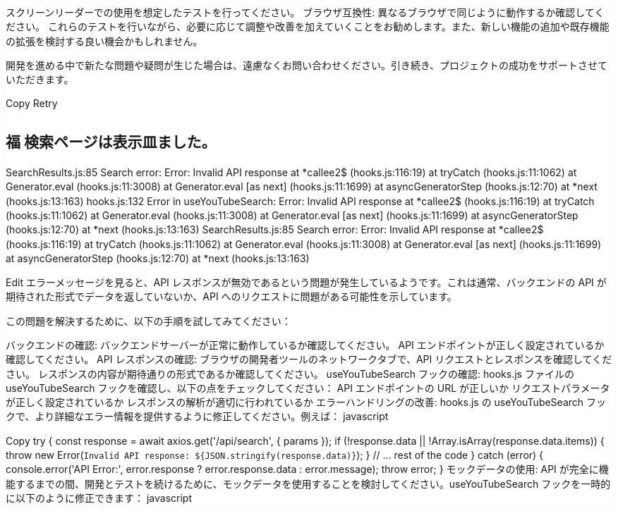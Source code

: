 スクリーンリーダーでの使用を想定したテストを行ってください。
ブラウザ互換性:
異なるブラウザで同じように動作するか確認してください。
これらのテストを行いながら、必要に応じて調整や改善を加えていくことをお勧めします。また、新しい機能の追加や既存機能の拡張を検討する良い機会かもしれません。

開発を進める中で新たな問題や疑問が生じた場合は、遠慮なくお問い合わせください。引き続き、プロジェクトの成功をサポートさせていただきます。

Copy
Retry


福
検索ページは表示皿ました。
-----------
SearchResults.js:85 Search error:
Error: Invalid API response at *callee2$ (hooks.js:116:19) at tryCatch (hooks.js:11:1062) at Generator.eval (hooks.js:11:3008) at Generator.eval [as next] (hooks.js:11:1699) at asyncGeneratorStep (hooks.js:12:70) at *next (hooks.js:13:163)
hooks.js:132 Error in useYouTubeSearch:
Error: Invalid API response at *callee2$ (hooks.js:116:19) at tryCatch (hooks.js:11:1062) at Generator.eval (hooks.js:11:3008) at Generator.eval [as next] (hooks.js:11:1699) at asyncGeneratorStep (hooks.js:12:70) at *next (hooks.js:13:163)
SearchResults.js:85 Search error:
Error: Invalid API response at *callee2$ (hooks.js:116:19) at tryCatch (hooks.js:11:1062) at Generator.eval (hooks.js:11:3008) at Generator.eval [as next] (hooks.js:11:1699) at asyncGeneratorStep (hooks.js:12:70) at *next (hooks.js:13:163)

Edit
エラーメッセージを見ると、API レスポンスが無効であるという問題が発生しているようです。これは通常、バックエンドの API が期待された形式でデータを返していないか、API へのリクエストに問題がある可能性を示しています。

この問題を解決するために、以下の手順を試してみてください：

バックエンドの確認:
バックエンドサーバーが正常に動作しているか確認してください。
API エンドポイントが正しく設定されているか確認してください。
API レスポンスの確認:
ブラウザの開発者ツールのネットワークタブで、API リクエストとレスポンスを確認してください。
レスポンスの内容が期待通りの形式であるか確認してください。
useYouTubeSearch フックの確認: hooks.js ファイルの useYouTubeSearch フックを確認し、以下の点をチェックしてください：
API エンドポイントの URL が正しいか
リクエストパラメータが正しく設定されているか
レスポンスの解析が適切に行われているか
エラーハンドリングの改善: hooks.js の useYouTubeSearch フックで、より詳細なエラー情報を提供するように修正してください。例えば：
javascript

Copy
try {
  const response = await axios.get('/api/search', { params });
  if (!response.data || !Array.isArray(response.data.items)) {
    throw new Error(`Invalid API response: ${JSON.stringify(response.data)}`);
  }
  // ... rest of the code
} catch (error) {
  console.error('API Error:', error.response ? error.response.data : error.message);
  throw error;
}
モックデータの使用: API が完全に機能するまでの間、開発とテストを続けるために、モックデータを使用することを検討してください。useYouTubeSearch フックを一時的に以下のように修正できます：
javascript
